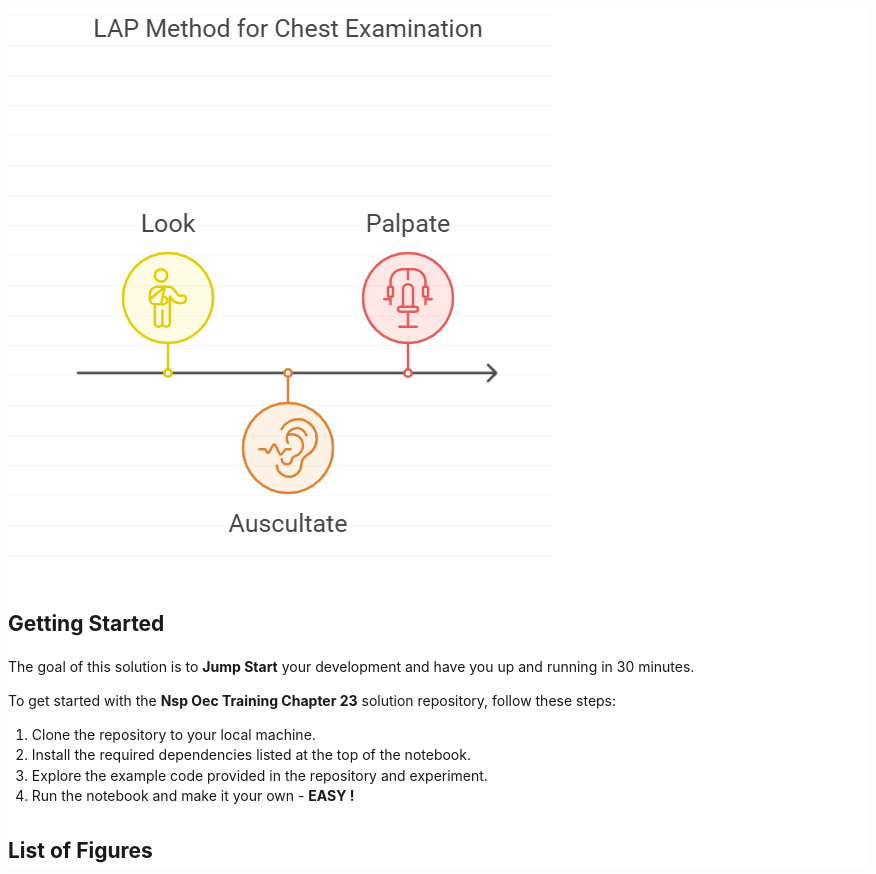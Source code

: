 ![Solution](code.png)

    
## Getting Started

The goal of this solution is to **Jump Start** your development and have you up and running in 30 minutes. 

To get started with the **Nsp Oec Training Chapter 23** solution repository, follow these steps:
1. Clone the repository to your local machine.
2. Install the required dependencies listed at the top of the notebook.
3. Explore the example code provided in the repository and experiment.
4. Run the notebook and make it your own - **EASY !**
    
## List of Figures